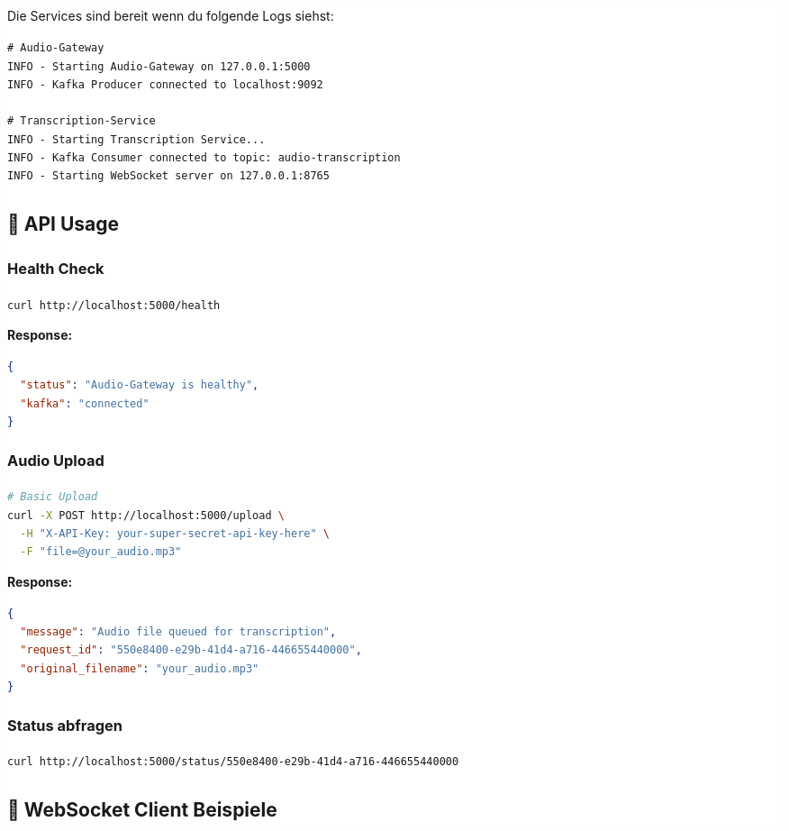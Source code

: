 Die Services sind bereit wenn du folgende Logs siehst:

```
# Audio-Gateway
INFO - Starting Audio-Gateway on 127.0.0.1:5000
INFO - Kafka Producer connected to localhost:9092

# Transcription-Service  
INFO - Starting Transcription Service...
INFO - Kafka Consumer connected to topic: audio-transcription
INFO - Starting WebSocket server on 127.0.0.1:8765
```

## 📡 API Usage

### Health Check

```bash
curl http://localhost:5000/health
```

**Response:**
```json
{
  "status": "Audio-Gateway is healthy",
  "kafka": "connected"
}
```

### Audio Upload

```bash
# Basic Upload
curl -X POST http://localhost:5000/upload \
  -H "X-API-Key: your-super-secret-api-key-here" \
  -F "file=@your_audio.mp3"
```

**Response:**
```json
{
  "message": "Audio file queued for transcription",
  "request_id": "550e8400-e29b-41d4-a716-446655440000",
  "original_filename": "your_audio.mp3"
}
```

### Status abfragen

```bash
curl http://localhost:5000/status/550e8400-e29b-41d4-a716-446655440000
```

## 🔌 WebSocket Client Beispiele
